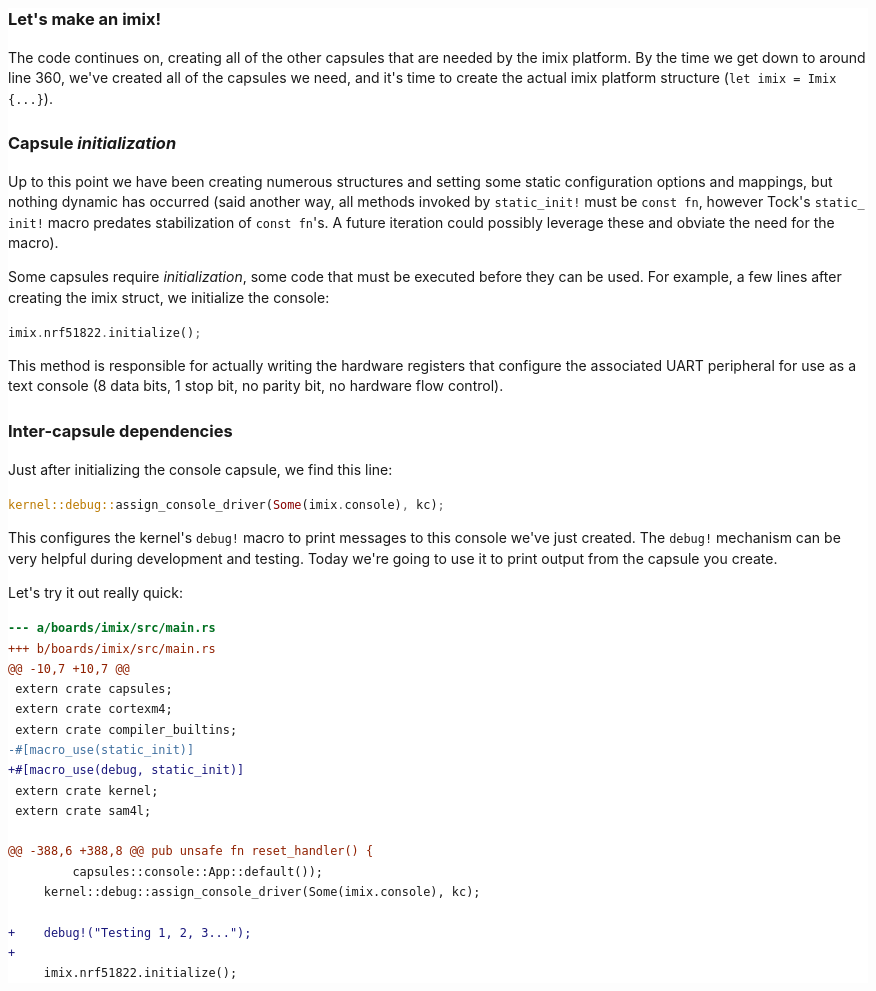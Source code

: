 ### Let's make an imix!

The code continues on, creating all of the other capsules that are needed by the
imix platform. By the time we get down to around line 360, we've created all of
the capsules we need, and it's time to create the actual imix platform structure
(`let imix = Imix {...}`).

### Capsule _initialization_

Up to this point we have been creating numerous structures and setting some
static configuration options and mappings, but nothing dynamic has occurred
(said another way, all methods invoked by `static_init!` must be `const fn`,
however Tock's `static_init!` macro predates stabilization of `const fn`'s. A
future iteration could possibly leverage these and obviate the need for the
macro).

Some capsules require _initialization_, some code that must be executed before
they can be used. For example, a few lines after creating the imix struct, we
initialize the console:

```rust
imix.nrf51822.initialize();
```

This method is responsible for actually writing the hardware registers that
configure the associated UART peripheral for use as a text console (8 data bits,
1 stop bit, no parity bit, no hardware flow control).

### Inter-capsule dependencies

Just after initializing the console capsule, we find this line:

```rust
kernel::debug::assign_console_driver(Some(imix.console), kc);
```

This configures the kernel's `debug!` macro to print messages to this console
we've just created. The `debug!` mechanism can be very helpful during
development and testing. Today we're going to use it to print output from the
capsule you create.

Let's try it out really quick:

```diff
--- a/boards/imix/src/main.rs
+++ b/boards/imix/src/main.rs
@@ -10,7 +10,7 @@
 extern crate capsules;
 extern crate cortexm4;
 extern crate compiler_builtins;
-#[macro_use(static_init)]
+#[macro_use(debug, static_init)]
 extern crate kernel;
 extern crate sam4l;

@@ -388,6 +388,8 @@ pub unsafe fn reset_handler() {
         capsules::console::App::default());
     kernel::debug::assign_console_driver(Some(imix.console), kc);

+    debug!("Testing 1, 2, 3...");
+
     imix.nrf51822.initialize();
```
